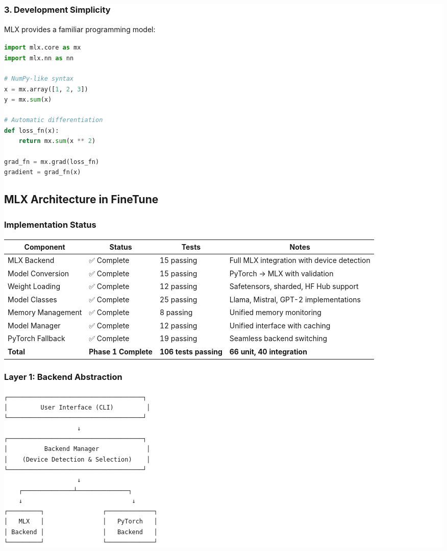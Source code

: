 ### 3. Development Simplicity

MLX provides a familiar programming model:
```python
import mlx.core as mx
import mlx.nn as nn

# NumPy-like syntax
x = mx.array([1, 2, 3])
y = mx.sum(x)

# Automatic differentiation
def loss_fn(x):
    return mx.sum(x ** 2)

grad_fn = mx.grad(loss_fn)
gradient = grad_fn(x)
```

## MLX Architecture in FineTune

### Implementation Status

| Component | Status | Tests | Notes |
|-----------|--------|-------|-------|
| MLX Backend | ✅ Complete | 15 passing | Full MLX integration with device detection |
| Model Conversion | ✅ Complete | 15 passing | PyTorch → MLX with validation |
| Weight Loading | ✅ Complete | 12 passing | Safetensors, sharded, HF Hub support |
| Model Classes | ✅ Complete | 25 passing | Llama, Mistral, GPT-2 implementations |
| Memory Management | ✅ Complete | 8 passing | Unified memory monitoring |
| Model Manager | ✅ Complete | 12 passing | Unified interface with caching |
| PyTorch Fallback | ✅ Complete | 19 passing | Seamless backend switching |
| **Total** | **Phase 1 Complete** | **106 tests passing** | **66 unit, 40 integration** |

### Layer 1: Backend Abstraction

```
┌─────────────────────────────────────┐
│         User Interface (CLI)         │
└─────────────────────────────────────┘
                    ↓
┌─────────────────────────────────────┐
│          Backend Manager             │
│    (Device Detection & Selection)    │
└─────────────────────────────────────┘
                    ↓
    ┌──────────────┴──────────────┐
    ↓                              ↓
┌─────────┐                ┌─────────────┐
│   MLX   │                │   PyTorch   │
│ Backend │                │   Backend   │
└─────────┘                └─────────────┘
```
